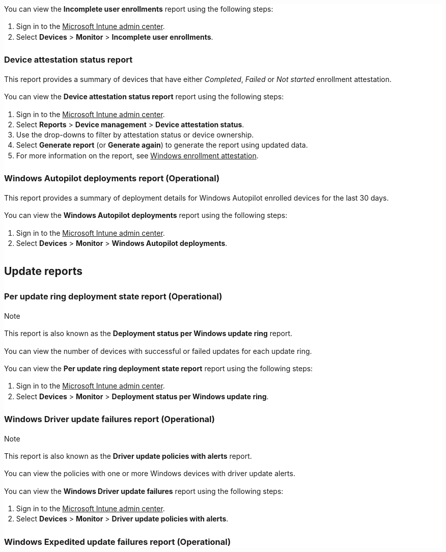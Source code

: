 You can view the **Incomplete user enrollments** report using the following steps:

1. Sign in to the [Microsoft Intune admin center](https://go.microsoft.com/fwlink/?linkid=2109431).
2. Select **Devices** > **Monitor** > **Incomplete user enrollments**.

### Device attestation status report

This report provides a summary of devices that have either *Completed*, *Failed* or *Not started* enrollment attestation.

You can view the **Device attestation status report** report using the following steps:

1. Sign in to the [Microsoft Intune admin center](https://go.microsoft.com/fwlink/?linkid=2109431).
2. Select **Reports** > **Device management** > **Device attestation status**.
3. Use the drop-downs to filter by attestation status or device ownership.
4. Select **Generate report** (or **Generate again**) to generate the report using updated data.
5. For more information on the report, see [Windows enrollment attestation](../enrollment/windows-enrollment-attestation.md#device-attestation-status-report).

### Windows Autopilot deployments report (Operational)

This report provides a summary of deployment details for Windows Autopilot enrolled devices for the last 30 days.

You can view the **Windows Autopilot deployments** report using the following steps:

1. Sign in to the [Microsoft Intune admin center](https://go.microsoft.com/fwlink/?linkid=2109431).
2. Select **Devices** > **Monitor** > **Windows Autopilot deployments**.

## Update reports

### Per update ring deployment state report (Operational)

> [!NOTE]
> This report is also known as the **Deployment status per Windows update ring** report.

You can view the number of devices with successful or failed updates for each update ring.

You can view the **Per update ring deployment state report** report using the following steps:

1. Sign in to the [Microsoft Intune admin center](https://go.microsoft.com/fwlink/?linkid=2109431).
2. Select **Devices** > **Monitor** > **Deployment status per Windows update ring**.

### Windows Driver update failures report (Operational)

> [!NOTE]
> This report is also known as the **Driver update policies with alerts** report.

You can view the policies with one or more Windows devices with driver update alerts.

You can view the **Windows Driver update failures** report using the following steps:

1. Sign in to the [Microsoft Intune admin center](https://go.microsoft.com/fwlink/?linkid=2109431).
2. Select **Devices** > **Monitor** > **Driver update policies with alerts**.

### Windows Expedited update failures report (Operational)
